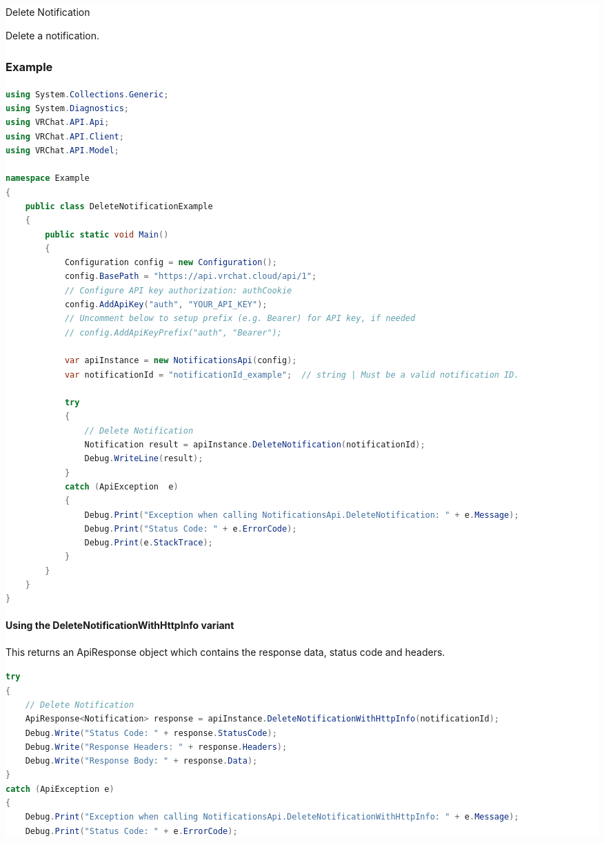 Delete Notification

Delete a notification.

### Example
```csharp
using System.Collections.Generic;
using System.Diagnostics;
using VRChat.API.Api;
using VRChat.API.Client;
using VRChat.API.Model;

namespace Example
{
    public class DeleteNotificationExample
    {
        public static void Main()
        {
            Configuration config = new Configuration();
            config.BasePath = "https://api.vrchat.cloud/api/1";
            // Configure API key authorization: authCookie
            config.AddApiKey("auth", "YOUR_API_KEY");
            // Uncomment below to setup prefix (e.g. Bearer) for API key, if needed
            // config.AddApiKeyPrefix("auth", "Bearer");

            var apiInstance = new NotificationsApi(config);
            var notificationId = "notificationId_example";  // string | Must be a valid notification ID.

            try
            {
                // Delete Notification
                Notification result = apiInstance.DeleteNotification(notificationId);
                Debug.WriteLine(result);
            }
            catch (ApiException  e)
            {
                Debug.Print("Exception when calling NotificationsApi.DeleteNotification: " + e.Message);
                Debug.Print("Status Code: " + e.ErrorCode);
                Debug.Print(e.StackTrace);
            }
        }
    }
}
```

#### Using the DeleteNotificationWithHttpInfo variant
This returns an ApiResponse object which contains the response data, status code and headers.

```csharp
try
{
    // Delete Notification
    ApiResponse<Notification> response = apiInstance.DeleteNotificationWithHttpInfo(notificationId);
    Debug.Write("Status Code: " + response.StatusCode);
    Debug.Write("Response Headers: " + response.Headers);
    Debug.Write("Response Body: " + response.Data);
}
catch (ApiException e)
{
    Debug.Print("Exception when calling NotificationsApi.DeleteNotificationWithHttpInfo: " + e.Message);
    Debug.Print("Status Code: " + e.ErrorCode);
```